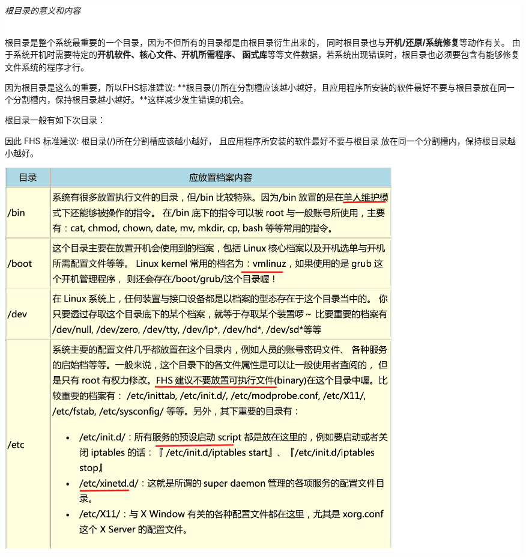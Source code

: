 ###### 根目录的意义和内容

根目录是整个系统最重要的一个目录，因为不但所有的目录都是由根目录衍生出来的， 同时根目录也与**开机/还原/系统修复**等动作有关。 由于系统开机时需要特定的**开机软件、核心文件、开机所需程序、 函式库**等等文件数据，若系统出现错误时，根目录也必须要包含有能够修复文件系统的程序才行。

 因为根目录是这么的重要，所以FHS标准建议: **根目录(/)所在分割槽应该越小越好，且应用程序所安装的软件最好不要与根目录放在同一个分割槽内，保持根目录越小越好。**这样减少发生错误的机会。

根目录一般有如下次目录：

因此 FHS 标准建议: 根目录(/)所在分割槽应该越小越好， 且应用程序所安装的软件最好不要与根目录 放在同一个分割槽内，保持根目录越小越好。

![](../images/linux-007.jpg)
